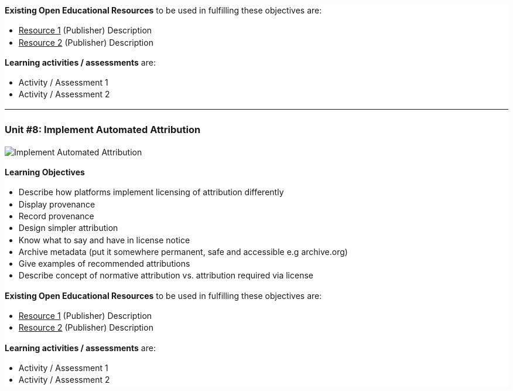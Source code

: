 **Existing Open Educational Resources** to be used in fulfilling these objectives are:
  *  [Resource 1](http://) (Publisher) Description
  *  [Resource 2](http://) (Publisher) Description

**Learning activities / assessments** are:
  * Activity / Assessment 1
  * Activity / Assessment 2

---

### Unit #8: Implement Automated Attribution

![Implement Automated Attribution](https://github.com/creativecommons/cc-cert-map/blob/master/img/AutomatingAttribution.jpg "Implement Automated Attribution")

**Learning Objectives**   
  * Describe how platforms implement licensing of attribution differently
  * Display provenance
  * Record provenance
  * Design simpler attribution
  * Know what to say and have in license notice
  * Archive metadata (put it somewhere permanent, safe and accessible e.g archive.org)
  * Give examples of recommended attributions
  * Describe concept of normative attribution vs. attribution required via license

**Existing Open Educational Resources** to be used in fulfilling these objectives are:
  *  [Resource 1](http://) (Publisher) Description
  *  [Resource 2](http://) (Publisher) Description

**Learning activities / assessments** are:
  * Activity / Assessment 1
  * Activity / Assessment 2

